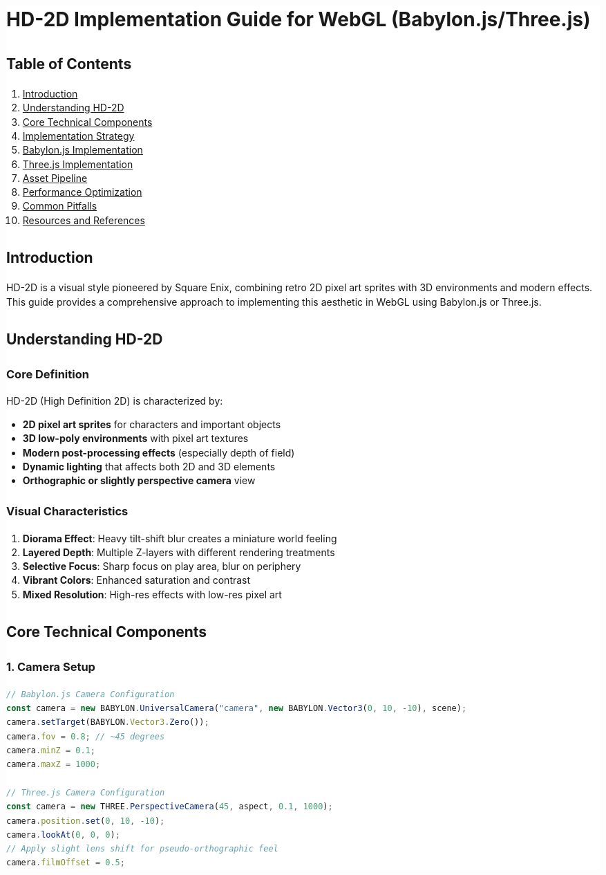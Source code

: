 # HD-2D Implementation Guide for WebGL (Babylon.js/Three.js)

## Table of Contents
1. [Introduction](#introduction)
2. [Understanding HD-2D](#understanding-hd-2d)
3. [Core Technical Components](#core-technical-components)
4. [Implementation Strategy](#implementation-strategy)
5. [Babylon.js Implementation](#babylonjs-implementation)
6. [Three.js Implementation](#threejs-implementation)
7. [Asset Pipeline](#asset-pipeline)
8. [Performance Optimization](#performance-optimization)
9. [Common Pitfalls](#common-pitfalls)
10. [Resources and References](#resources-and-references)

## Introduction

HD-2D is a visual style pioneered by Square Enix, combining retro 2D pixel art sprites with 3D environments and modern effects. This guide provides a comprehensive approach to implementing this aesthetic in WebGL using Babylon.js or Three.js.

## Understanding HD-2D

### Core Definition
HD-2D (High Definition 2D) is characterized by:
- **2D pixel art sprites** for characters and important objects
- **3D low-poly environments** with pixel art textures
- **Modern post-processing effects** (especially depth of field)
- **Dynamic lighting** that affects both 2D and 3D elements
- **Orthographic or slightly perspective camera** view

### Visual Characteristics
1. **Diorama Effect**: Heavy tilt-shift blur creates a miniature world feeling
2. **Layered Depth**: Multiple Z-layers with different rendering treatments
3. **Selective Focus**: Sharp focus on play area, blur on periphery
4. **Vibrant Colors**: Enhanced saturation and contrast
5. **Mixed Resolution**: High-res effects with low-res pixel art

## Core Technical Components

### 1. Camera Setup
```javascript
// Babylon.js Camera Configuration
const camera = new BABYLON.UniversalCamera("camera", new BABYLON.Vector3(0, 10, -10), scene);
camera.setTarget(BABYLON.Vector3.Zero());
camera.fov = 0.8; // ~45 degrees
camera.minZ = 0.1;
camera.maxZ = 1000;

// Three.js Camera Configuration
const camera = new THREE.PerspectiveCamera(45, aspect, 0.1, 1000);
camera.position.set(0, 10, -10);
camera.lookAt(0, 0, 0);
// Apply slight lens shift for pseudo-orthographic feel
camera.filmOffset = 0.5;
```
